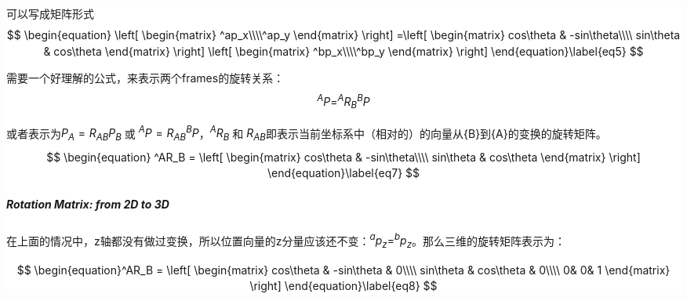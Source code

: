 

可以写成矩阵形式
$$
\begin{equation}
\left[
\begin{matrix}
^ap_x\\\\^ap_y
\end{matrix}
\right]
=\left[
\begin{matrix}
cos\theta & -sin\theta\\\\
sin\theta & cos\theta
\end{matrix}
\right]
\left[
\begin{matrix}
^bp_x\\\\^bp_y
\end{matrix}
\right]
\end{equation}\label{eq5}
$$



需要一个好理解的公式，来表示两个frames的旋转关系：
$$
\begin{equation}^{A}P = ^{A}R_B{^B{P}}
\end{equation}\label{eq6}
$$



或者表示为$P_A = R_{AB}{P_B}$ 或 $^{A}P = R_{AB}{^B{P}}$，$^AR_B$ 和 $R_{AB}$即表示当前坐标系中（相对的）的向量从{B}到{A}的变换的旋转矩阵。
$$
\begin{equation}
^AR_B = 
\left[
\begin{matrix}
cos\theta & -sin\theta\\\\
sin\theta & cos\theta
\end{matrix}
\right]
\end{equation}\label{eq7}
$$

##### Rotation Matrix: from 2D to 3D

在上面的情况中，z轴都没有做过变换，所以位置向量的z分量应该还不变：$^ap_z=^bp_z$。那么三维的旋转矩阵表示为：

$$
\begin{equation}^AR_B = 
\left[
\begin{matrix}
cos\theta & -sin\theta & 0\\\\
sin\theta & cos\theta & 0\\\\
0& 0& 1
\end{matrix}
\right]
\end{equation}\label{eq8}
$$
